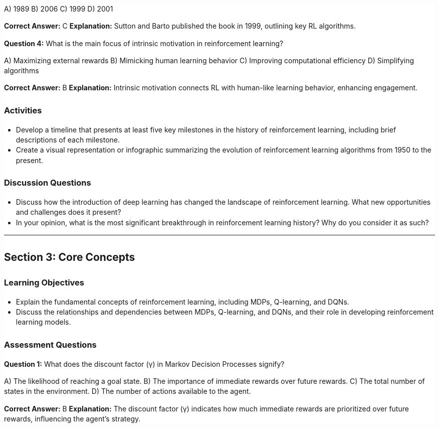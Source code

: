   A) 1989
  B) 2006
  C) 1999
  D) 2001

**Correct Answer:** C
**Explanation:** Sutton and Barto published the book in 1999, outlining key RL algorithms.

**Question 4:** What is the main focus of intrinsic motivation in reinforcement learning?

  A) Maximizing external rewards
  B) Mimicking human learning behavior
  C) Improving computational efficiency
  D) Simplifying algorithms

**Correct Answer:** B
**Explanation:** Intrinsic motivation connects RL with human-like learning behavior, enhancing engagement.

### Activities
- Develop a timeline that presents at least five key milestones in the history of reinforcement learning, including brief descriptions of each milestone.
- Create a visual representation or infographic summarizing the evolution of reinforcement learning algorithms from 1950 to the present.

### Discussion Questions
- Discuss how the introduction of deep learning has changed the landscape of reinforcement learning. What new opportunities and challenges does it present?
- In your opinion, what is the most significant breakthrough in reinforcement learning history? Why do you consider it as such?

---

## Section 3: Core Concepts

### Learning Objectives
- Explain the fundamental concepts of reinforcement learning, including MDPs, Q-learning, and DQNs.
- Discuss the relationships and dependencies between MDPs, Q-learning, and DQNs, and their role in developing reinforcement learning models.

### Assessment Questions

**Question 1:** What does the discount factor (γ) in Markov Decision Processes signify?

  A) The likelihood of reaching a goal state.
  B) The importance of immediate rewards over future rewards.
  C) The total number of states in the environment.
  D) The number of actions available to the agent.

**Correct Answer:** B
**Explanation:** The discount factor (γ) indicates how much immediate rewards are prioritized over future rewards, influencing the agent’s strategy.
